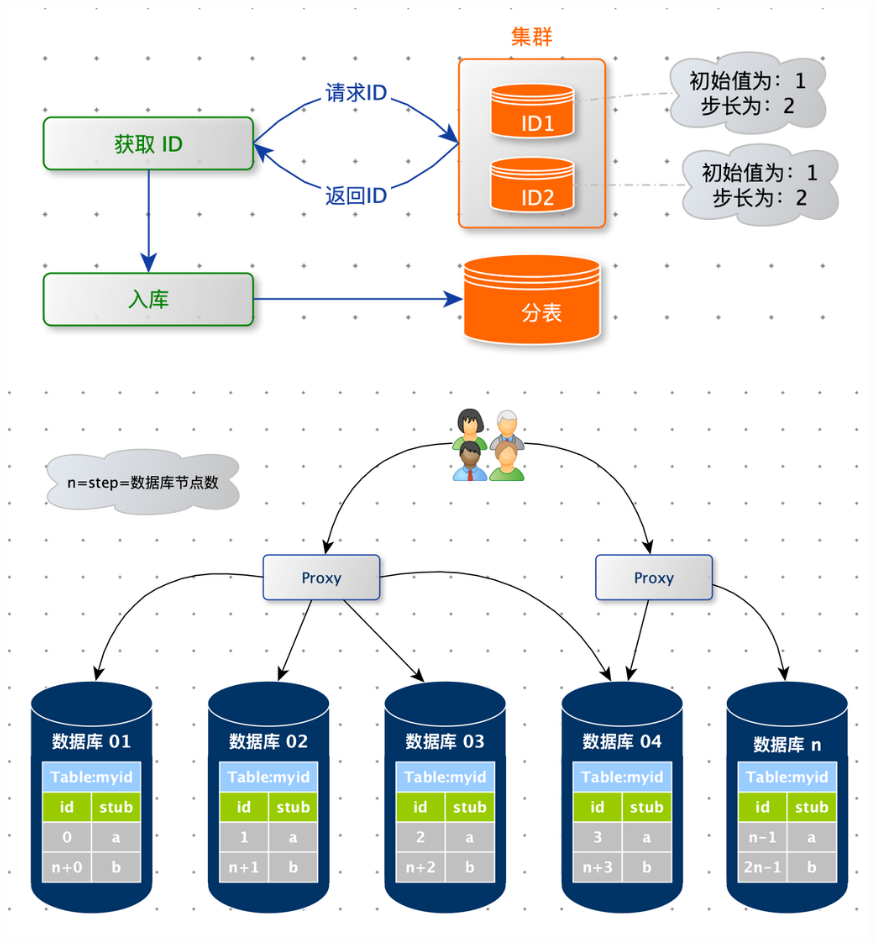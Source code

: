 ![](/images/distributed/WX20230206-222110@2x.png)

![](/images/distributed/WX20230207-113640@2x.png)
